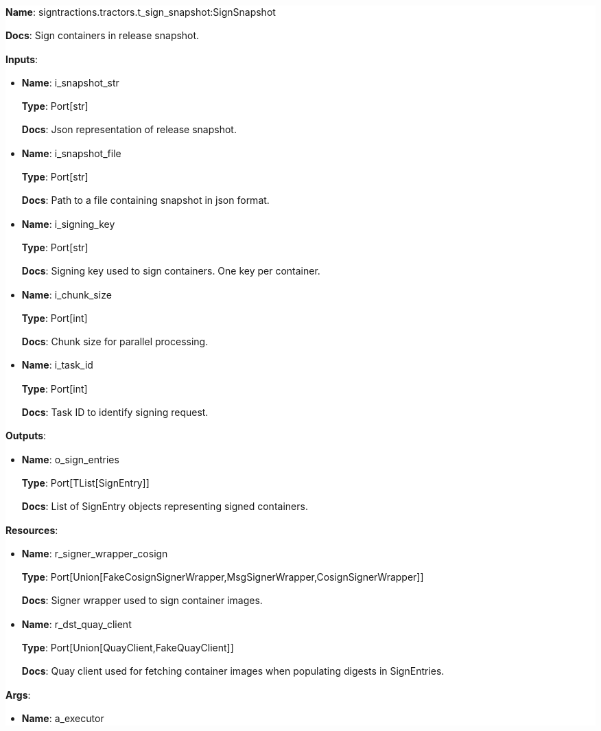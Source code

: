**Name**: signtractions.tractors.t_sign_snapshot:SignSnapshot

**Docs**: 
    Sign containers in release snapshot.


**Inputs**:
* **Name**: i_snapshot_str

	**Type**: Port[str]

	**Docs**: Json representation of release snapshot.
	

* **Name**: i_snapshot_file

	**Type**: Port[str]

	**Docs**: Path to a file containing snapshot in json format.
	

* **Name**: i_signing_key

	**Type**: Port[str]

	**Docs**: Signing key used to sign containers. One key per container.
	

* **Name**: i_chunk_size

	**Type**: Port[int]

	**Docs**: Chunk size for parallel processing.
	

* **Name**: i_task_id

	**Type**: Port[int]

	**Docs**: Task ID to identify signing request.


**Outputs**:
* **Name**: o_sign_entries

	**Type**: Port[TList[SignEntry]]

	**Docs**: List of SignEntry objects representing signed containers.


**Resources**:
* **Name**: r_signer_wrapper_cosign

	**Type**: Port[Union[FakeCosignSignerWrapper,MsgSignerWrapper,CosignSignerWrapper]]

	**Docs**: Signer wrapper used to sign container images.
	

* **Name**: r_dst_quay_client

	**Type**: Port[Union[QuayClient,FakeQuayClient]]

	**Docs**: Quay client used for fetching container images when populating digests in SignEntries.


**Args**:
* **Name**: a_executor
